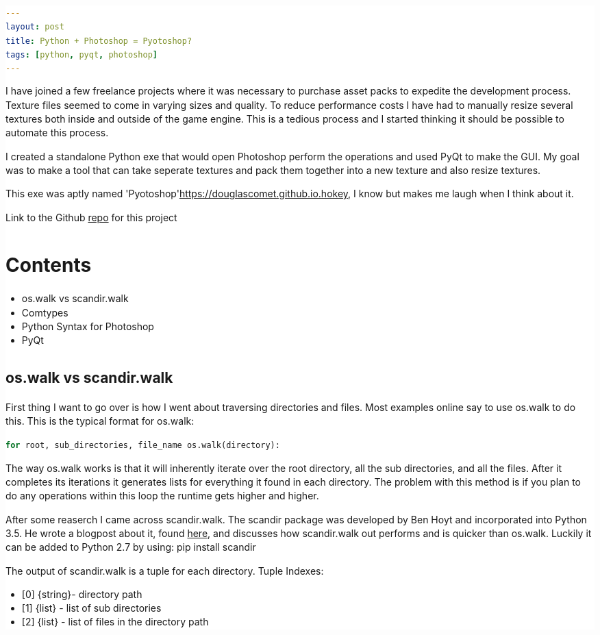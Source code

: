 ```yaml
---
layout: post
title: Python + Photoshop = Pyotoshop?
tags: [python, pyqt, photoshop]
---
```


I have joined a few freelance projects where it was necessary to purchase asset packs to expedite the development process. Texture files seemed to come in varying sizes and quality. To reduce performance costs I have had to manually resize several textures both inside and outside of the game engine. This is a tedious process and I started thinking it should be possible to automate this process.

I created a standalone Python exe that would open Photoshop perform the operations and used PyQt to make the GUI. My goal was to make a tool that can take seperate textures and pack them together into a new texture and also resize textures.

This exe was aptly named 'Pyotoshop'https://douglascomet.github.io.hokey, I know but makes me laugh when I think about it.

Link to the Github [repo](https://github.com/douglascomet/PythonPhotoshop) for this project

# Contents

* os.walk vs scandir.walk
* Comtypes
* Python Syntax for Photoshop
* PyQt

## os.walk vs scandir.walk

First thing I want to go over is how I went about traversing directories and files. Most examples online say to use os.walk to do this. This is the typical format for os.walk:

```python
for root, sub_directories, file_name os.walk(directory):
```

The way os.walk works is that it will inherently iterate over the root directory, all the sub directories, and all the files. After it completes its iterations it generates lists for everything it found in each directory. The problem with this method is if you plan to do any operations within this loop the runtime gets higher and higher.

After some reaserch I came across scandir.walk. The scandir package was developed by Ben Hoyt and incorporated into Python 3.5. He wrote a blogpost about it, found [here](http://benhoyt.com/writings/scandir/), and discusses how scandir.walk out performs and is quicker than os.walk. Luckily it can be added to Python 2.7 by using: pip install scandir

The output of scandir.walk is a tuple for each directory.
Tuple Indexes:
* [0] {string}- directory path
* [1] {list} - list of sub directories
* [2] {list} - list of files in the directory path
